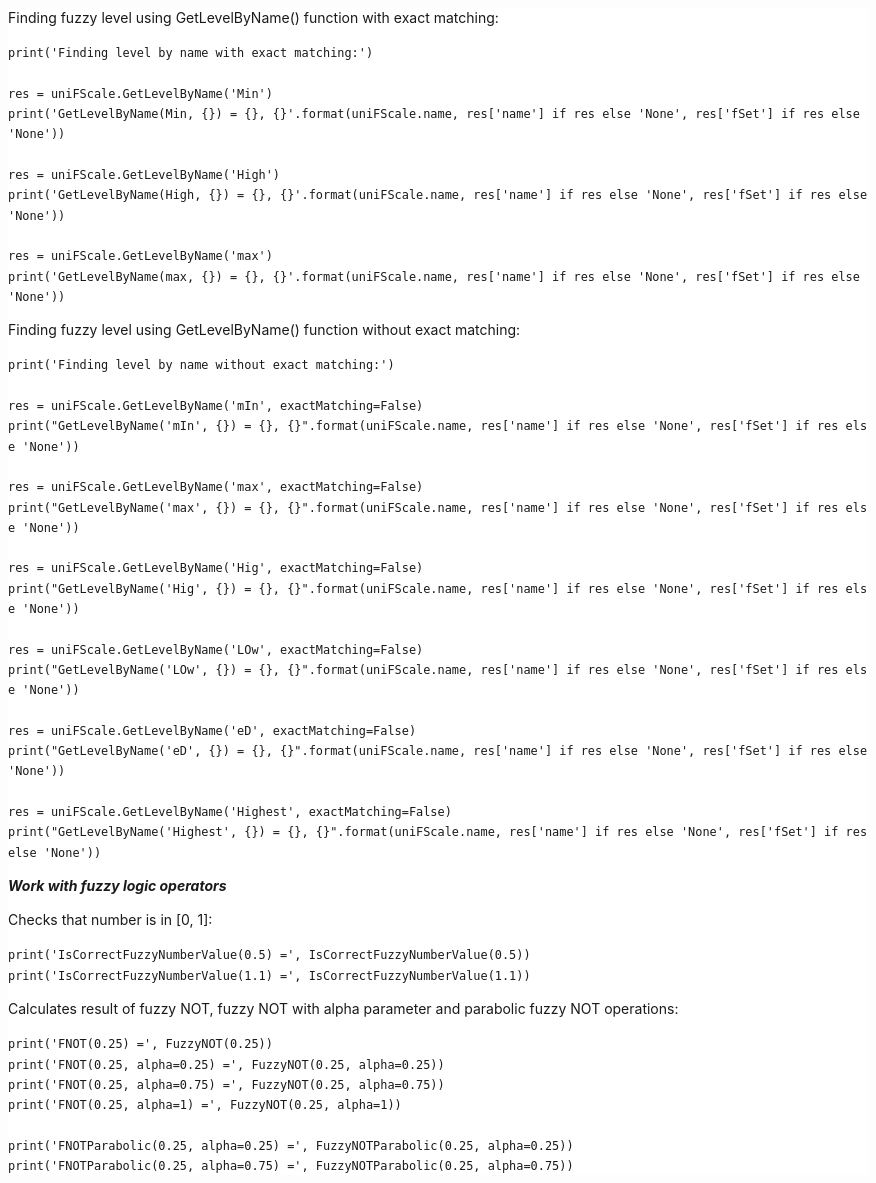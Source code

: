 Finding fuzzy level using GetLevelByName() function with exact matching:

    print('Finding level by name with exact matching:')

    res = uniFScale.GetLevelByName('Min')
    print('GetLevelByName(Min, {}) = {}, {}'.format(uniFScale.name, res['name'] if res else 'None', res['fSet'] if res else 'None'))

    res = uniFScale.GetLevelByName('High')
    print('GetLevelByName(High, {}) = {}, {}'.format(uniFScale.name, res['name'] if res else 'None', res['fSet'] if res else 'None'))

    res = uniFScale.GetLevelByName('max')
    print('GetLevelByName(max, {}) = {}, {}'.format(uniFScale.name, res['name'] if res else 'None', res['fSet'] if res else 'None'))

Finding fuzzy level using GetLevelByName() function without exact matching:

    print('Finding level by name without exact matching:')

    res = uniFScale.GetLevelByName('mIn', exactMatching=False)
    print("GetLevelByName('mIn', {}) = {}, {}".format(uniFScale.name, res['name'] if res else 'None', res['fSet'] if res else 'None'))

    res = uniFScale.GetLevelByName('max', exactMatching=False)
    print("GetLevelByName('max', {}) = {}, {}".format(uniFScale.name, res['name'] if res else 'None', res['fSet'] if res else 'None'))

    res = uniFScale.GetLevelByName('Hig', exactMatching=False)
    print("GetLevelByName('Hig', {}) = {}, {}".format(uniFScale.name, res['name'] if res else 'None', res['fSet'] if res else 'None'))

    res = uniFScale.GetLevelByName('LOw', exactMatching=False)
    print("GetLevelByName('LOw', {}) = {}, {}".format(uniFScale.name, res['name'] if res else 'None', res['fSet'] if res else 'None'))

    res = uniFScale.GetLevelByName('eD', exactMatching=False)
    print("GetLevelByName('eD', {}) = {}, {}".format(uniFScale.name, res['name'] if res else 'None', res['fSet'] if res else 'None'))

    res = uniFScale.GetLevelByName('Highest', exactMatching=False)
    print("GetLevelByName('Highest', {}) = {}, {}".format(uniFScale.name, res['name'] if res else 'None', res['fSet'] if res else 'None'))


<a name="Chapter_5_3_5"></a>***Work with fuzzy logic operators***

Checks that number is in [0, 1]:

    print('IsCorrectFuzzyNumberValue(0.5) =', IsCorrectFuzzyNumberValue(0.5))
    print('IsCorrectFuzzyNumberValue(1.1) =', IsCorrectFuzzyNumberValue(1.1))

Calculates result of fuzzy NOT, fuzzy NOT with alpha parameter and parabolic fuzzy NOT operations:

    print('FNOT(0.25) =', FuzzyNOT(0.25))
    print('FNOT(0.25, alpha=0.25) =', FuzzyNOT(0.25, alpha=0.25))
    print('FNOT(0.25, alpha=0.75) =', FuzzyNOT(0.25, alpha=0.75))
    print('FNOT(0.25, alpha=1) =', FuzzyNOT(0.25, alpha=1))

    print('FNOTParabolic(0.25, alpha=0.25) =', FuzzyNOTParabolic(0.25, alpha=0.25))
    print('FNOTParabolic(0.25, alpha=0.75) =', FuzzyNOTParabolic(0.25, alpha=0.75))
